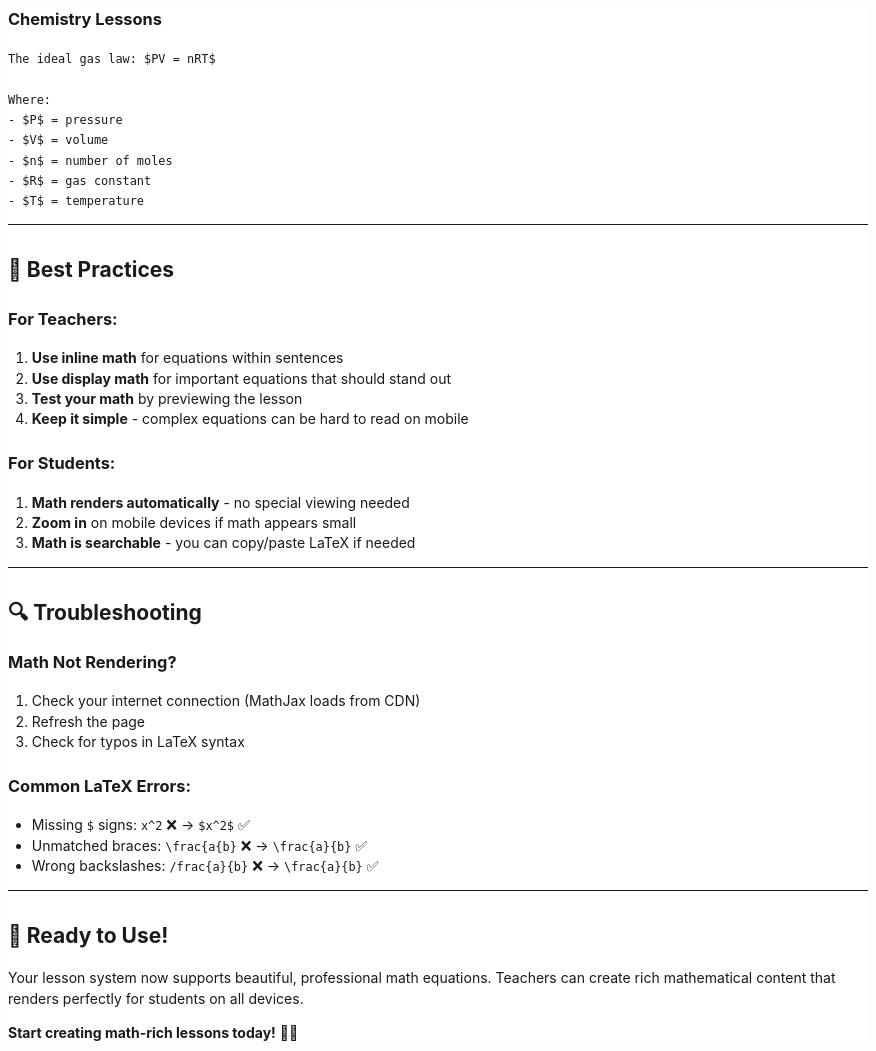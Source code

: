 ### **Chemistry Lessons**
```
The ideal gas law: $PV = nRT$

Where:
- $P$ = pressure
- $V$ = volume  
- $n$ = number of moles
- $R$ = gas constant
- $T$ = temperature
```

---

## 🎯 **Best Practices**

### **For Teachers:**
1. **Use inline math** for equations within sentences
2. **Use display math** for important equations that should stand out
3. **Test your math** by previewing the lesson
4. **Keep it simple** - complex equations can be hard to read on mobile

### **For Students:**
1. **Math renders automatically** - no special viewing needed
2. **Zoom in** on mobile devices if math appears small
3. **Math is searchable** - you can copy/paste LaTeX if needed

---

## 🔍 **Troubleshooting**

### **Math Not Rendering?**
1. Check your internet connection (MathJax loads from CDN)
2. Refresh the page
3. Check for typos in LaTeX syntax

### **Common LaTeX Errors:**
- Missing `$` signs: `x^2` ❌ → `$x^2$` ✅
- Unmatched braces: `\frac{a{b}` ❌ → `\frac{a}{b}` ✅
- Wrong backslashes: `/frac{a}{b}` ❌ → `\frac{a}{b}` ✅

---

## 🎉 **Ready to Use!**

Your lesson system now supports beautiful, professional math equations. Teachers can create rich mathematical content that renders perfectly for students on all devices.

**Start creating math-rich lessons today!** 📐✨
